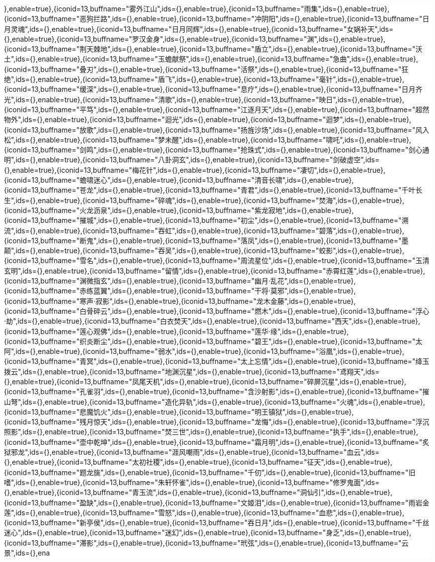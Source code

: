 },enable=true},{iconid=13,buffname="雾外江山",ids={},enable=true},{iconid=13,buffname="雨集",ids={},enable=true},{iconid=13,buffname="恶狗拦路",ids={},enable=true},{iconid=13,buffname="冲阴阳",ids={},enable=true},{iconid=13,buffname="日月灵魂",ids={},enable=true},{iconid=13,buffname="日月同辉",ids={},enable=true},{iconid=13,buffname="女娲补天",ids={},enable=true},{iconid=13,buffname="罗汉金身",ids={},enable=true},{iconid=13,buffname="渊",ids={},enable=true},{iconid=13,buffname="荆天棘地",ids={},enable=true},{iconid=13,buffname="盾立",ids={},enable=true},{iconid=13,buffname="沃土",ids={},enable=true},{iconid=13,buffname="玉蟾献祭",ids={},enable=true},{iconid=13,buffname="急曲",ids={},enable=true},{iconid=13,buffname="叠刃",ids={},enable=true},{iconid=13,buffname="活祭",ids={},enable=true},{iconid=13,buffname="狂绝",ids={},enable=true},{iconid=13,buffname="盾飞",ids={},enable=true},{iconid=13,buffname="毫针",ids={},enable=true},{iconid=13,buffname="缓深",ids={},enable=true},{iconid=13,buffname="息疗",ids={},enable=true},{iconid=13,buffname="日月齐光",ids={},enable=true},{iconid=13,buffname="清歌",ids={},enable=true},{iconid=13,buffname="映日",ids={},enable=true},{iconid=13,buffname="平笃",ids={},enable=true},{iconid=13,buffname="江逐月天",ids={},enable=true},{iconid=13,buffname="超然物外",ids={},enable=true},{iconid=13,buffname="迴光",ids={},enable=true},{iconid=13,buffname="迴梦",ids={},enable=true},{iconid=13,buffname="放歌",ids={},enable=true},{iconid=13,buffname="扬旌沙场",ids={},enable=true},{iconid=13,buffname="风入松",ids={},enable=true},{iconid=13,buffname="梦未醒",ids={},enable=true},{iconid=13,buffname="啸吒",ids={},enable=true},{iconid=13,buffname="剑鸣",ids={},enable=true},{iconid=13,buffname="抢珠式",ids={},enable=true},{iconid=13,buffname="剑心通明",ids={},enable=true},{iconid=13,buffname="八卦洞玄",ids={},enable=true},{iconid=13,buffname="剑破虚空",ids={},enable=true},{iconid=13,buffname="梅花针",ids={},enable=true},{iconid=13,buffname="凄切",ids={},enable=true},{iconid=13,buffname="蟾啸迷心",ids={},enable=true},{iconid=13,buffname="清音长啸",ids={},enable=true},{iconid=13,buffname="苍龙",ids={},enable=true},{iconid=13,buffname="青君",ids={},enable=true},{iconid=13,buffname="千叶长生",ids={},enable=true},{iconid=13,buffname="碎魂",ids={},enable=true},{iconid=13,buffname="焚海",ids={},enable=true},{iconid=13,buffname="火龙沥泉",ids={},enable=true},{iconid=13,buffname="紫龙寂地",ids={},enable=true},{iconid=13,buffname="摧城",ids={},enable=true},{iconid=13,buffname="初尘",ids={},enable=true},{iconid=13,buffname="溯流",ids={},enable=true},{iconid=13,buffname="吞虹",ids={},enable=true},{iconid=13,buffname="碧落",ids={},enable=true},{iconid=13,buffname="断鬼",ids={},enable=true},{iconid=13,buffname="落凤",ids={},enable=true},{iconid=13,buffname="墨颠",ids={},enable=true},{iconid=13,buffname="吞吴",ids={},enable=true},{iconid=13,buffname="蛟影",ids={},enable=true},{iconid=13,buffname="雪名",ids={},enable=true},{iconid=13,buffname="周流星位",ids={},enable=true},{iconid=13,buffname="玉清玄明",ids={},enable=true},{iconid=13,buffname="留情",ids={},enable=true},{iconid=13,buffname="赤霄红莲",ids={},enable=true},{iconid=13,buffname="渊微指玄",ids={},enable=true},{iconid=13,buffname="幽月·乱花",ids={},enable=true},{iconid=13,buffname="赤练蓝翼",ids={},enable=true},{iconid=13,buffname="干将·莫邪",ids={},enable=true},{iconid=13,buffname="寒声·寂影",ids={},enable=true},{iconid=13,buffname="龙木金藤",ids={},enable=true},{iconid=13,buffname="白骨碎云",ids={},enable=true},{iconid=13,buffname="燃木",ids={},enable=true},{iconid=13,buffname="浮心·劫",ids={},enable=true},{iconid=13,buffname="白衣焚天",ids={},enable=true},{iconid=13,buffname="西天",ids={},enable=true},{iconid=13,buffname="莲心观佛",ids={},enable=true},{iconid=13,buffname="莲华·缘",ids={},enable=true},{iconid=13,buffname="织炎断尘",ids={},enable=true},{iconid=13,buffname="碧王",ids={},enable=true},{iconid=13,buffname="太阿",ids={},enable=true},{iconid=13,buffname="弱水",ids={},enable=true},{iconid=13,buffname="浴凰",ids={},enable=true},{iconid=13,buffname="青冥",ids={},enable=true},{iconid=13,buffname="太上忘情",ids={},enable=true},{iconid=13,buffname="绛玉拨云",ids={},enable=true},{iconid=13,buffname="地渊沉星",ids={},enable=true},{iconid=13,buffname="鸢翔天",ids={},enable=true},{iconid=13,buffname="凤尾天机",ids={},enable=true},{iconid=13,buffname="碎屏沉星",ids={},enable=true},{iconid=13,buffname="孔雀羽",ids={},enable=true},{iconid=13,buffname="含沙射影",ids={},enable=true},{iconid=13,buffname="摧山弩",ids={},enable=true},{iconid=13,buffname="造化异轨",ids={},enable=true},{iconid=13,buffname="火魂",ids={},enable=true},{iconid=13,buffname="悲魔饥火",ids={},enable=true},{iconid=13,buffname="明王镇狱",ids={},enable=true},{iconid=13,buffname="残月惊天",ids={},enable=true},{iconid=13,buffname="龙悔",ids={},enable=true},{iconid=13,buffname="浮沉照影",ids={},enable=true},{iconid=13,buffname="焚三世",ids={},enable=true},{iconid=13,buffname="执手",ids={},enable=true},{iconid=13,buffname="壶中乾坤",ids={},enable=true},{iconid=13,buffname="霜月明",ids={},enable=true},{iconid=13,buffname="炙狱邪龙",ids={},enable=true},{iconid=13,buffname="涯风嘲雨",ids={},enable=true},{iconid=13,buffname="血云",ids={},enable=true},{iconid=13,buffname="太初社稷",ids={},enable=true},{iconid=13,buffname="征天",ids={},enable=true},{iconid=13,buffname="题龙旐",ids={},enable=true},{iconid=13,buffname="千仞",ids={},enable=true},{iconid=13,buffname="旧嗜",ids={},enable=true},{iconid=13,buffname="朱轩怀雀",ids={},enable=true},{iconid=13,buffname="修罗鬼面",ids={},enable=true},{iconid=13,buffname="青玉流",ids={},enable=true},{iconid=13,buffname="洞仙引",ids={},enable=true},{iconid=13,buffname="盈缺",ids={},enable=true},{iconid=13,buffname="文姬泪",ids={},enable=true},{iconid=13,buffname="雨岩金莲",ids={},enable=true},{iconid=13,buffname="雪怒",ids={},enable=true},{iconid=13,buffname="血悲",ids={},enable=true},{iconid=13,buffname="新亭侯",ids={},enable=true},{iconid=13,buffname="吞日月",ids={},enable=true},{iconid=13,buffname="千丝迷心",ids={},enable=true},{iconid=13,buffname="迷幻",ids={},enable=true},{iconid=13,buffname="身乏",ids={},enable=true},{iconid=13,buffname="滞影",ids={},enable=true},{iconid=13,buffname="玳弦",ids={},enable=true},{iconid=13,buffname="云景",ids={},ena
